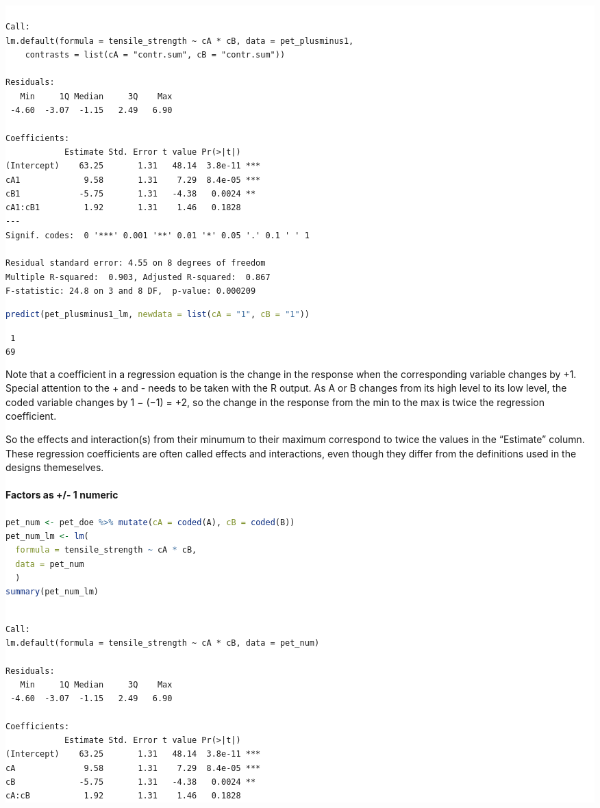 ```

Call:
lm.default(formula = tensile_strength ~ cA * cB, data = pet_plusminus1, 
    contrasts = list(cA = "contr.sum", cB = "contr.sum"))

Residuals:
   Min     1Q Median     3Q    Max 
 -4.60  -3.07  -1.15   2.49   6.90 

Coefficients:
            Estimate Std. Error t value Pr(>|t|)    
(Intercept)    63.25       1.31   48.14  3.8e-11 ***
cA1             9.58       1.31    7.29  8.4e-05 ***
cB1            -5.75       1.31   -4.38   0.0024 ** 
cA1:cB1         1.92       1.31    1.46   0.1828    
---
Signif. codes:  0 '***' 0.001 '**' 0.01 '*' 0.05 '.' 0.1 ' ' 1

Residual standard error: 4.55 on 8 degrees of freedom
Multiple R-squared:  0.903,	Adjusted R-squared:  0.867 
F-statistic: 24.8 on 3 and 8 DF,  p-value: 0.000209
```

```r
predict(pet_plusminus1_lm, newdata = list(cA = "1", cB = "1"))
```

```
 1 
69 
```

Note that a coefficient in a regression equation is the change in the response when the corresponding variable changes by +1. Special attention to the + and - needs to be taken with the R output. As A or B changes from its high level to its low level, the coded variable changes by 1 − (−1) = +2, so the change in the response from the min to the max is twice the regression coefficient.

So the effects and interaction(s) from their minumum to their maximum correspond to  twice the values in the “Estimate” column. These regression coefficients are often called effects and interactions, even though they differ from the definitions used in the designs themeselves.

#### Factors as +/- 1 numeric


```r
pet_num <- pet_doe %>% mutate(cA = coded(A), cB = coded(B))
pet_num_lm <- lm(
  formula = tensile_strength ~ cA * cB, 
  data = pet_num
  )
summary(pet_num_lm)
```

```

Call:
lm.default(formula = tensile_strength ~ cA * cB, data = pet_num)

Residuals:
   Min     1Q Median     3Q    Max 
 -4.60  -3.07  -1.15   2.49   6.90 

Coefficients:
            Estimate Std. Error t value Pr(>|t|)    
(Intercept)    63.25       1.31   48.14  3.8e-11 ***
cA              9.58       1.31    7.29  8.4e-05 ***
cB             -5.75       1.31   -4.38   0.0024 ** 
cA:cB           1.92       1.31    1.46   0.1828    
```
